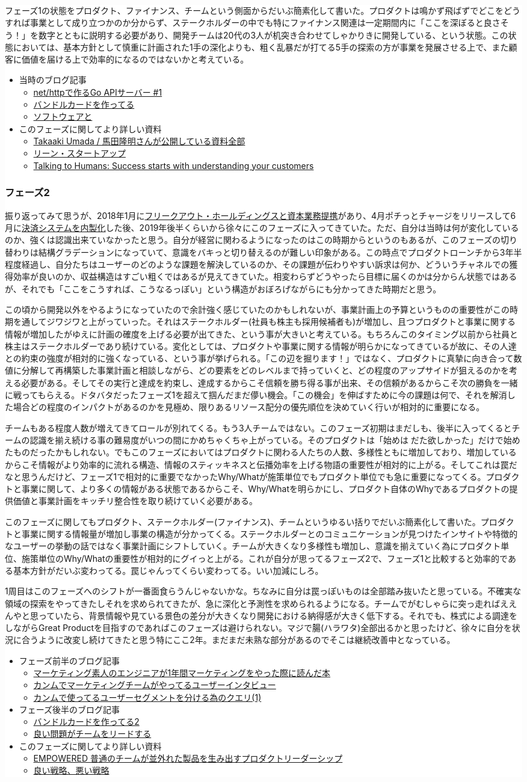 フェーズ1の状態をプロダクト、ファイナンス、チームという側面からだいぶ簡素化して書いた。プロダクトは鳴かず飛ばずでどこをどうすれば事業として成り立つかのか分からず、ステークホルダーの中でも特にファイナンス関連は一定期間内に「ここを深ぼると良さそう！」を数字とともに説明する必要があり、開発チームは20代の3人が机突き合わせてしゃかりきに開発している、という状態。この状態においては、基本方針として慎重に計画された1手の深化よりも、粗く乱暴だが打てる5手の探索の方が事業を発展させる上で、また顧客に価値を届ける上で効率的になるのではないかと考えている。

- 当時のブログ記事
    * [net/httpで作るGo APIサーバー #1](https://akirachiku.com/post/2017-04-01-go-net-http-api-server-1/)
    * [バンドルカードを作ってる](https://akirachiku.com/post/2017-05-12-building-vandle-card/)
    * [ソフトウェアと](https://akirachiku.com/post/2019-01-27-i-am-software-engineer/)
- このフェーズに関してより詳しい資料
    * [Takaaki Umada / 馬田隆明さんが公開している資料全部](https://speakerdeck.com/tumada)
    * [リーン・スタートアップ](https://www.amazon.co.jp/gp/product/B00F3UTIQY/)
    * [Talking to Humans: Success starts with understanding your customers](https://www.amazon.co.jp/dp/B00NSUEUL4/)

### フェーズ2

振り返ってみて思うが、2018年1月に[フリークアウト・ホールディングスと資本業務提携](https://kanmu.co.jp/news/20180131-freakout/)があり、4月ポチっとチャージをリリースして6月に[決済システムを内製化](https://speakerdeck.com/hiroakis/kurezitutokadofalsetong-xin-purotokoru-iso8583-tozhan-u)した後、2019年後半くらいから徐々にこのフェーズに入ってきていた。ただ、自分は当時は何が変化しているのか、強くは認識出来ていなかったと思う。自分が経営に関わるようになったのはこの時期からというのもあるが、このフェーズの切り替わりは結構グラデーションになっていて、意識をバキっと切り替えるのが難しい印象がある。この時点でプロダクトローンチから3年半程度経過し、自分たちはユーザーのどのような課題を解決しているのか、その課題が伝わりやすい訴求は何か、どういうチャネルでの獲得効率が良いのか、収益構造はすごい粗くではあるが見えてきていた。相変わらずどうやったら目標に届くのかは分からん状態ではあるが、それでも「ここをこうすれば、こうなるっぽい」という構造がおぼろげながらにも分かってきた時期だと思う。

この頃から開発以外をやるようになっていたので余計強く感じていたのかもしれないが、事業計画上の予算というものの重要性がこの時期を通してジワジワと上がっていった。それはステークホルダー(社員も株主も採用候補者も)が増加し、且つプロダクトと事業に関する情報が増加したがゆえに計画の確度を上げる必要が出てきた、という事が大きいと考えている。もちろんこのタイミング以前から社員と株主はステークホルダーであり続けている。変化としては、プロダクトや事業に関する情報が明らかになってきているが故に、その人達との約束の強度が相対的に強くなっている、という事が挙げられる。「この辺を掘ります！」ではなく、プロダクトに真摯に向き合って数値に分解して再構築した事業計画と相談しながら、どの要素をどのレベルまで持っていくと、どの程度のアップサイドが狙えるのかを考える必要がある。そしてその実行と達成を約束し、達成するからこそ信頼を勝ち得る事が出来、その信頼があるからこそ次の勝負を一緒に戦ってもらえる。ドタバタだったフェーズ1を超えて掴んだまだ儚い機会。「この機会」を伸ばすために今の課題は何で、それを解消した場合どの程度のインパクトがあるのかを見極め、限りあるリソース配分の優先順位を決めていく行いが相対的に重要になる。

チームもある程度人数が増えてきてロールが別れてくる。もう3人チームではない。このフェーズ初期はまだしも、後半に入ってくるとチームの認識を揃え続ける事の難易度がいつの間にかめちゃくちゃ上がっている。そのプロダクトは「始めは だた欲しかった」だけで始めたものだったかもしれない。でもこのフェーズにおいてはプロダクトに関わる人たちの人数、多様性ともに増加しており、増加しているからこそ情報がより効率的に流れる構造、情報のスティッキネスと伝播効率を上げる物語の重要性が相対的に上がる。そしてこれは罠だなと思うんだけど、フェーズ1で相対的に重要でなかったWhy/Whatが施策単位でもプロダクト単位でも急に重要になってくる。プロダクトと事業に関して、より多くの情報がある状態であるからこそ、Why/Whatを明らかにし、プロダクト自体のWhyであるプロダクトの提供価値と事業計画をキッチリ整合性を取り続けていく必要がある。

このフェーズに関してもプロダクト、ステークホルダー(ファイナンス)、チームというゆるい括りでだいぶ簡素化して書いた。プロダクトと事業に関する情報量が増加し事業の構造が分かってくる。ステークホルダーとのコミュニケーションが見つけたインサイトや特徴的なユーザーの挙動の話ではなく事業計画にシフトしていく。チームが大きくなり多様性も増加し、意識を揃えていく為にプロダクト単位、施策単位のWhy/Whatの重要性が相対的にグイっと上がる。これが自分が思ってるフェーズ2で、フェーズ1と比較すると効率的である基本方針がだいぶ変わってる。罠じゃんってくらい変わってる。いい加減にしろ。

1周目はこのフェーズへのシフトが一番面食らうんじゃないかな。ちなみに自分は罠っぽいものは全部踏み抜いたと思っている。不確実な領域の探索をやってきたしそれを求められてきたが、急に深化と予測性を求められるようになる。チームでがむしゃらに突っ走ればええんやと思っていたら、背景情報や見ている景色の差分が大きくなり開発における納得感が大きく低下する。それでも、株式による調達をしながらGreat Productを目指すのであればこのフェーズは避けられない。マジで腸(ハラワタ)全部出るかと思ったけど、徐々に自分を状況に合うように改変し続けてきたと思う特にここ2年。まだまだ未熟な部分があるのでそこは継続改善中となっている。

- フェーズ前半のブログ記事
    * [マーケティング素人のエンジニアが1年間マーケティングをやった際に読んだ本](https://akirachiku.com/post/2019-09-22-marketing-books/)
    * [カンムでマーケティングチームがやってるユーザーインタビュー](https://akirachiku.com/post/2020-04-27-user-interview/)
    * [カンムで使ってるユーザーセグメントを分ける為のクエリ(1)](https://akirachiku.com/post/2021-01-30-segment-sql/)
- フェーズ後半のブログ記事
    * [バンドルカードを作ってる2](https://akirachiku.com/post/2022-06-21-we-are-building-vandle-card/)
    * [良い問題がチームをリードする](https://akirachiku.com/post/2022-08-13-issue/)
- このフェーズに関してより詳しい資料
    * [EMPOWERED 普通のチームが並外れた製品を生み出すプロダクトリーダーシップ](https://www.amazon.co.jp/gp/product/B098B4NLFJ/)
    * [良い戦略、悪い戦略](https://www.amazon.co.jp/gp/product/B087X4WJLR/)
